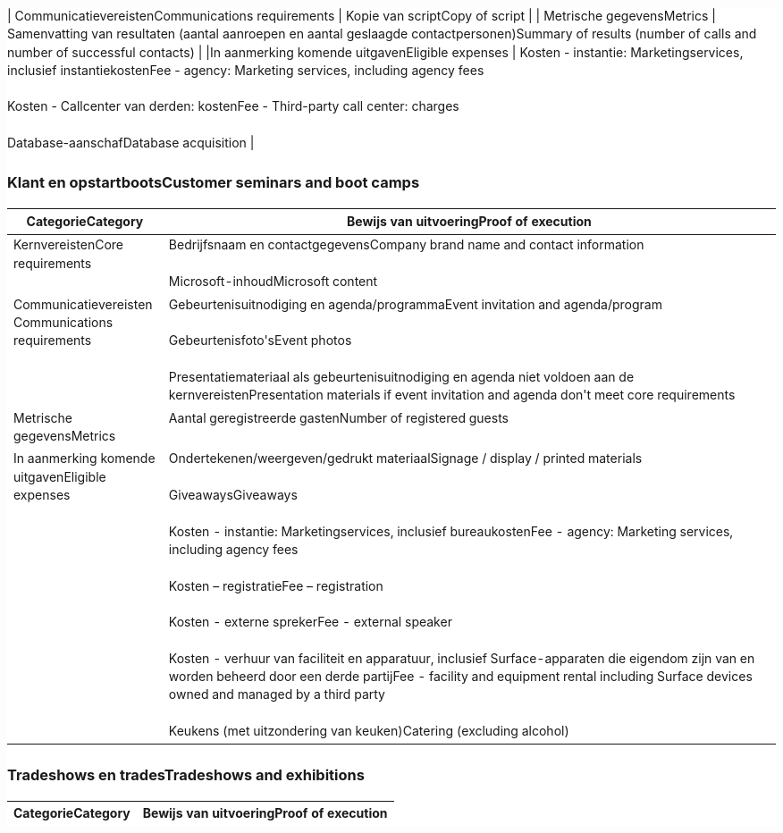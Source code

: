 | <span data-ttu-id="d2ba6-206">Communicatievereisten</span><span class="sxs-lookup"><span data-stu-id="d2ba6-206">Communications requirements</span></span> | <span data-ttu-id="d2ba6-207">Kopie van script</span><span class="sxs-lookup"><span data-stu-id="d2ba6-207">Copy of script</span></span> |
| <span data-ttu-id="d2ba6-208">Metrische gegevens</span><span class="sxs-lookup"><span data-stu-id="d2ba6-208">Metrics</span></span>     | <span data-ttu-id="d2ba6-209">Samenvatting van resultaten (aantal aanroepen en aantal geslaagde contactpersonen)</span><span class="sxs-lookup"><span data-stu-id="d2ba6-209">Summary of results (number of calls and number of successful contacts)</span></span> |
|<span data-ttu-id="d2ba6-210">In aanmerking komende uitgaven</span><span class="sxs-lookup"><span data-stu-id="d2ba6-210">Eligible expenses</span></span>    | <span data-ttu-id="d2ba6-211">Kosten - instantie: Marketingservices, inclusief instantiekosten</span><span class="sxs-lookup"><span data-stu-id="d2ba6-211">Fee - agency: Marketing services, including agency fees</span></span><br><br><span data-ttu-id="d2ba6-212">Kosten - Callcenter van derden: kosten</span><span class="sxs-lookup"><span data-stu-id="d2ba6-212">Fee - Third-party call center: charges</span></span><br><br><span data-ttu-id="d2ba6-213">Database-aanschaf</span><span class="sxs-lookup"><span data-stu-id="d2ba6-213">Database acquisition</span></span>  |

### <a name="customer-seminars-and-boot-camps"></a><span data-ttu-id="d2ba6-214">Klant en opstartboots</span><span class="sxs-lookup"><span data-stu-id="d2ba6-214">Customer seminars and boot camps</span></span>

| <span data-ttu-id="d2ba6-215">Categorie</span><span class="sxs-lookup"><span data-stu-id="d2ba6-215">Category</span></span> | <span data-ttu-id="d2ba6-216">Bewijs van uitvoering</span><span class="sxs-lookup"><span data-stu-id="d2ba6-216">Proof of execution</span></span>    |
| ------ | ----------- |
| <span data-ttu-id="d2ba6-217">Kernvereisten</span><span class="sxs-lookup"><span data-stu-id="d2ba6-217">Core requirements</span></span>    | <span data-ttu-id="d2ba6-218">Bedrijfsnaam en contactgegevens</span><span class="sxs-lookup"><span data-stu-id="d2ba6-218">Company brand name and contact information</span></span><br><br><span data-ttu-id="d2ba6-219">Microsoft-inhoud</span><span class="sxs-lookup"><span data-stu-id="d2ba6-219">Microsoft content</span></span>  |
| <span data-ttu-id="d2ba6-220">Communicatievereisten</span><span class="sxs-lookup"><span data-stu-id="d2ba6-220">Communications requirements</span></span> | <span data-ttu-id="d2ba6-221">Gebeurtenisuitnodiging en agenda/programma</span><span class="sxs-lookup"><span data-stu-id="d2ba6-221">Event invitation and agenda/program</span></span><br><br><span data-ttu-id="d2ba6-222">Gebeurtenisfoto's</span><span class="sxs-lookup"><span data-stu-id="d2ba6-222">Event photos</span></span><br><br><span data-ttu-id="d2ba6-223">Presentatiemateriaal als gebeurtenisuitnodiging en agenda niet voldoen aan de kernvereisten</span><span class="sxs-lookup"><span data-stu-id="d2ba6-223">Presentation materials if event invitation and agenda don't meet core requirements</span></span> |
| <span data-ttu-id="d2ba6-224">Metrische gegevens</span><span class="sxs-lookup"><span data-stu-id="d2ba6-224">Metrics</span></span>     | <span data-ttu-id="d2ba6-225">Aantal geregistreerde gasten</span><span class="sxs-lookup"><span data-stu-id="d2ba6-225">Number of registered guests</span></span> |
|<span data-ttu-id="d2ba6-226">In aanmerking komende uitgaven</span><span class="sxs-lookup"><span data-stu-id="d2ba6-226">Eligible expenses</span></span>    | <span data-ttu-id="d2ba6-227">Ondertekenen/weergeven/gedrukt materiaal</span><span class="sxs-lookup"><span data-stu-id="d2ba6-227">Signage / display / printed materials</span></span><br><br><span data-ttu-id="d2ba6-228">Giveaways</span><span class="sxs-lookup"><span data-stu-id="d2ba6-228">Giveaways</span></span><br><br><span data-ttu-id="d2ba6-229">Kosten - instantie: Marketingservices, inclusief bureaukosten</span><span class="sxs-lookup"><span data-stu-id="d2ba6-229">Fee - agency: Marketing services, including agency fees</span></span><br><br><span data-ttu-id="d2ba6-230">Kosten – registratie</span><span class="sxs-lookup"><span data-stu-id="d2ba6-230">Fee – registration</span></span><br><br><span data-ttu-id="d2ba6-231">Kosten - externe spreker</span><span class="sxs-lookup"><span data-stu-id="d2ba6-231">Fee - external speaker</span></span><br><br><span data-ttu-id="d2ba6-232">Kosten - verhuur van faciliteit en apparatuur, inclusief Surface-apparaten die eigendom zijn van en worden beheerd door een derde partij</span><span class="sxs-lookup"><span data-stu-id="d2ba6-232">Fee - facility and equipment rental including Surface devices owned and managed by a third party</span></span><br><br><span data-ttu-id="d2ba6-233">Keukens (met uitzondering van keuken)</span><span class="sxs-lookup"><span data-stu-id="d2ba6-233">Catering (excluding alcohol)</span></span> |

### <a name="tradeshows-and-exhibitions"></a><span data-ttu-id="d2ba6-234">Tradeshows en trades</span><span class="sxs-lookup"><span data-stu-id="d2ba6-234">Tradeshows and exhibitions</span></span>

| <span data-ttu-id="d2ba6-235">Categorie</span><span class="sxs-lookup"><span data-stu-id="d2ba6-235">Category</span></span> | <span data-ttu-id="d2ba6-236">Bewijs van uitvoering</span><span class="sxs-lookup"><span data-stu-id="d2ba6-236">Proof of execution</span></span>    |
| ------ | ----------- |